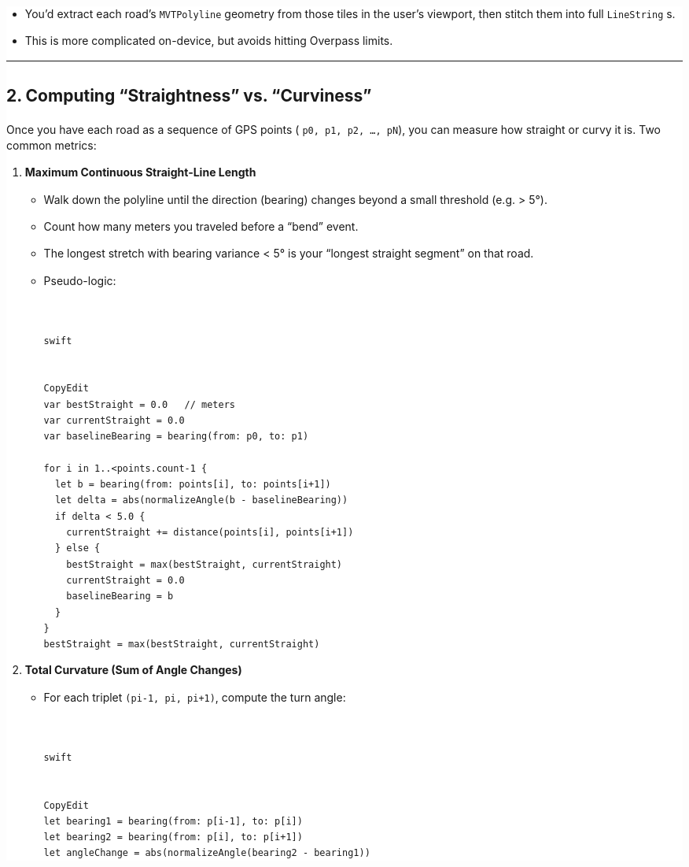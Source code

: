- You’d extract each road’s `MVTPolyline` geometry from those tiles in the user’s viewport, then stitch them into full `LineString` s.

- This is more complicated on-device, but avoids hitting Overpass limits.


* * *

## 2\. Computing “Straightness” vs. “Curviness”

Once you have each road as a sequence of GPS points ( `p0, p1, p2, …, pN`), you can measure how straight or curvy it is. Two common metrics:

1. **Maximum Continuous Straight‐Line Length**
   - Walk down the polyline until the direction (bearing) changes beyond a small threshold (e.g. > 5°).

   - Count how many meters you traveled before a “bend” event.

   - The longest stretch with bearing variance < 5° is your “longest straight segment” on that road.

   - Pseudo-logic:


     ```whitespace-pre! swift


     swift


     CopyEdit
     var bestStraight = 0.0   // meters
     var currentStraight = 0.0
     var baselineBearing = bearing(from: p0, to: p1)

     for i in 1..<points.count-1 {
       let b = bearing(from: points[i], to: points[i+1])
       let delta = abs(normalizeAngle(b - baselineBearing))
       if delta < 5.0 {
         currentStraight += distance(points[i], points[i+1])
       } else {
         bestStraight = max(bestStraight, currentStraight)
         currentStraight = 0.0
         baselineBearing = b
       }
     }
     bestStraight = max(bestStraight, currentStraight)

     ```
2. **Total Curvature (Sum of Angle Changes)**
   - For each triplet `(pi-1, pi, pi+1)`, compute the turn angle:


     ```whitespace-pre! swift


     swift


     CopyEdit
     let bearing1 = bearing(from: p[i-1], to: p[i])
     let bearing2 = bearing(from: p[i], to: p[i+1])
     let angleChange = abs(normalizeAngle(bearing2 - bearing1))
